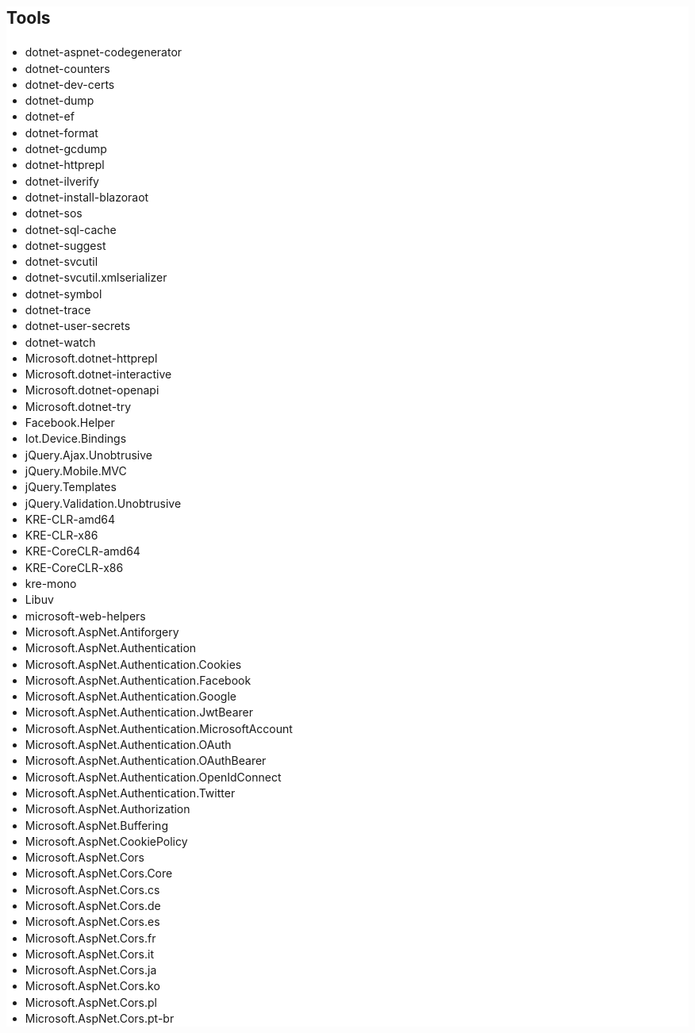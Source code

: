 ## Tools

* dotnet-aspnet-codegenerator
* dotnet-counters
* dotnet-dev-certs
* dotnet-dump
* dotnet-ef
* dotnet-format
* dotnet-gcdump
* dotnet-httprepl
* dotnet-ilverify
* dotnet-install-blazoraot
* dotnet-sos
* dotnet-sql-cache
* dotnet-suggest
* dotnet-svcutil
* dotnet-svcutil.xmlserializer
* dotnet-symbol
* dotnet-trace
* dotnet-user-secrets
* dotnet-watch
* Microsoft.dotnet-httprepl
* Microsoft.dotnet-interactive
* Microsoft.dotnet-openapi
* Microsoft.dotnet-try
* Facebook.Helper
* Iot.Device.Bindings
* jQuery.Ajax.Unobtrusive
* jQuery.Mobile.MVC
* jQuery.Templates
* jQuery.Validation.Unobtrusive
* KRE-CLR-amd64
* KRE-CLR-x86
* KRE-CoreCLR-amd64
* KRE-CoreCLR-x86
* kre-mono
* Libuv
* microsoft-web-helpers
* Microsoft.AspNet.Antiforgery
* Microsoft.AspNet.Authentication
* Microsoft.AspNet.Authentication.Cookies
* Microsoft.AspNet.Authentication.Facebook
* Microsoft.AspNet.Authentication.Google
* Microsoft.AspNet.Authentication.JwtBearer
* Microsoft.AspNet.Authentication.MicrosoftAccount
* Microsoft.AspNet.Authentication.OAuth
* Microsoft.AspNet.Authentication.OAuthBearer
* Microsoft.AspNet.Authentication.OpenIdConnect
* Microsoft.AspNet.Authentication.Twitter
* Microsoft.AspNet.Authorization
* Microsoft.AspNet.Buffering
* Microsoft.AspNet.CookiePolicy
* Microsoft.AspNet.Cors
* Microsoft.AspNet.Cors.Core
* Microsoft.AspNet.Cors.cs
* Microsoft.AspNet.Cors.de
* Microsoft.AspNet.Cors.es
* Microsoft.AspNet.Cors.fr
* Microsoft.AspNet.Cors.it
* Microsoft.AspNet.Cors.ja
* Microsoft.AspNet.Cors.ko
* Microsoft.AspNet.Cors.pl
* Microsoft.AspNet.Cors.pt-br